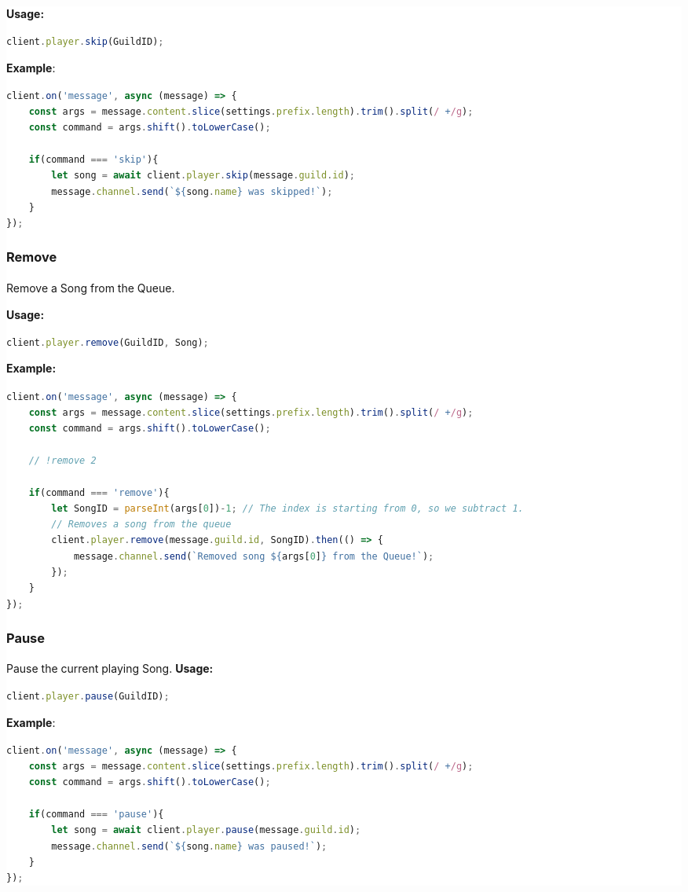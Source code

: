**Usage:**
```js
client.player.skip(GuildID);
```
**Example**:
```js
client.on('message', async (message) => {
    const args = message.content.slice(settings.prefix.length).trim().split(/ +/g);
    const command = args.shift().toLowerCase();

    if(command === 'skip'){
        let song = await client.player.skip(message.guild.id);
        message.channel.send(`${song.name} was skipped!`);
    }
});
```

### Remove
Remove a Song from the Queue.

**Usage:**

```js
client.player.remove(GuildID, Song);
```
**Example:**
```js
client.on('message', async (message) => {
    const args = message.content.slice(settings.prefix.length).trim().split(/ +/g);
    const command = args.shift().toLowerCase();

    // !remove 2

    if(command === 'remove'){
        let SongID = parseInt(args[0])-1; // The index is starting from 0, so we subtract 1.
        // Removes a song from the queue
        client.player.remove(message.guild.id, SongID).then(() => {
            message.channel.send(`Removed song ${args[0]} from the Queue!`);
        });
    }
});
```

### Pause
Pause the current playing Song.
**Usage:**
```js
client.player.pause(GuildID);
```
**Example**:
```js
client.on('message', async (message) => {
    const args = message.content.slice(settings.prefix.length).trim().split(/ +/g);
    const command = args.shift().toLowerCase();

    if(command === 'pause'){
        let song = await client.player.pause(message.guild.id);
        message.channel.send(`${song.name} was paused!`);
    }
});
```
